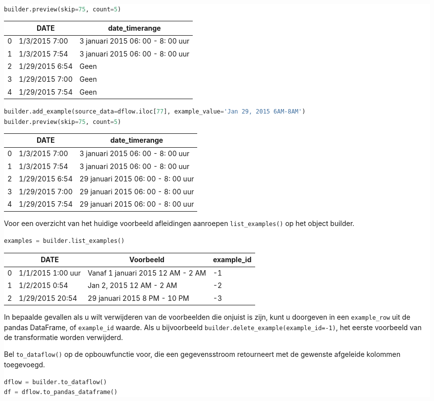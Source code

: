 ```python
builder.preview(skip=75, count=5)
```


||DATE|date_timerange|
|-----|-----|-----|
|0|1/3/2015 7:00|3 januari 2015 06: 00 - 8: 00 uur|
|1|1/3/2015 7:54|3 januari 2015 06: 00 - 8: 00 uur|
|2|1/29/2015 6:54|Geen|
|3|1/29/2015 7:00|Geen|
|4|1/29/2015 7:54|Geen|

```python
builder.add_example(source_data=dflow.iloc[77], example_value='Jan 29, 2015 6AM-8AM')
builder.preview(skip=75, count=5)
```

||DATE|date_timerange|
|-----|-----|-----|
|0|1/3/2015 7:00|3 januari 2015 06: 00 - 8: 00 uur|
|1|1/3/2015 7:54|3 januari 2015 06: 00 - 8: 00 uur|
|2|1/29/2015 6:54|29 januari 2015 06: 00 - 8: 00 uur|
|3|1/29/2015 7:00|29 januari 2015 06: 00 - 8: 00 uur|
|4|1/29/2015 7:54|29 januari 2015 06: 00 - 8: 00 uur|

 Voor een overzicht van het huidige voorbeeld afleidingen aanroepen `list_examples()` op het object builder.

```python
examples = builder.list_examples()
```

| |DATE|Voorbeeld|example_id|
| -------- | -------- | -------- | -------- |
|0|1/1/2015 1:00 uur|Vanaf 1 januari 2015 12 AM - 2 AM|-1|
|1|1/2/2015 0:54|Jan 2, 2015 12 AM - 2 AM|-2|
|2|1/29/2015 20:54|29 januari 2015 8 PM - 10 PM|-3|


In bepaalde gevallen als u wilt verwijderen van de voorbeelden die onjuist is zijn, kunt u doorgeven in een `example_row` uit de pandas DataFrame, of `example_id` waarde. Als u bijvoorbeeld `builder.delete_example(example_id=-1)`, het eerste voorbeeld van de transformatie worden verwijderd.


Bel `to_dataflow()` op de opbouwfunctie voor, die een gegevensstroom retourneert met de gewenste afgeleide kolommen toegevoegd.

```python
dflow = builder.to_dataflow()
df = dflow.to_pandas_dataframe()
```
